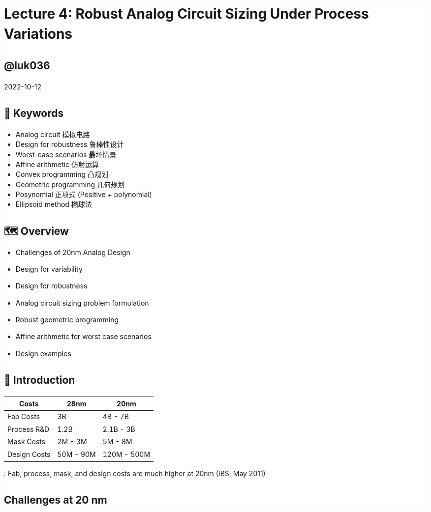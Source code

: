 Lecture 4: Robust Analog Circuit Sizing Under Process Variations
=================================================================

## @luk036

2022-10-12

🔑 Keywords
--------

-   Analog circuit 模拟电路
-   Design for robustness 鲁棒性设计
-   Worst-case scenarios 最坏情景
-   Affine arithmetic 仿射运算
-   Convex programming 凸规划
-   Geometric programming 几何规划
-   Posynomial 正项式 (Positive + polynomial)
-   Ellipsoid method 椭球法



🗺️ Overview
------

-   Challenges of 20nm Analog Design

-   Design for variability

-   Design for robustness

-   Analog circuit sizing problem formulation

-   Robust geometric programming

-   Affine arithmetic for worst case scenarios

-   Design examples



📖 Introduction
------------

| Costs        | 28nm      | 20nm        |
| ------------ | --------- | ----------- |
| Fab Costs    | 3B        | 4B - 7B     |
| Process R&D  | 1.2B      | 2.1B - 3B   |
| Mask Costs   | 2M - 3M   | 5M - 8M     |
| Design Costs | 50M - 90M | 120M - 500M |

  : Fab, process, mask, and design costs are much higher at 20nm (IBS,
  May 2011)



Challenges at 20 nm
------------------
